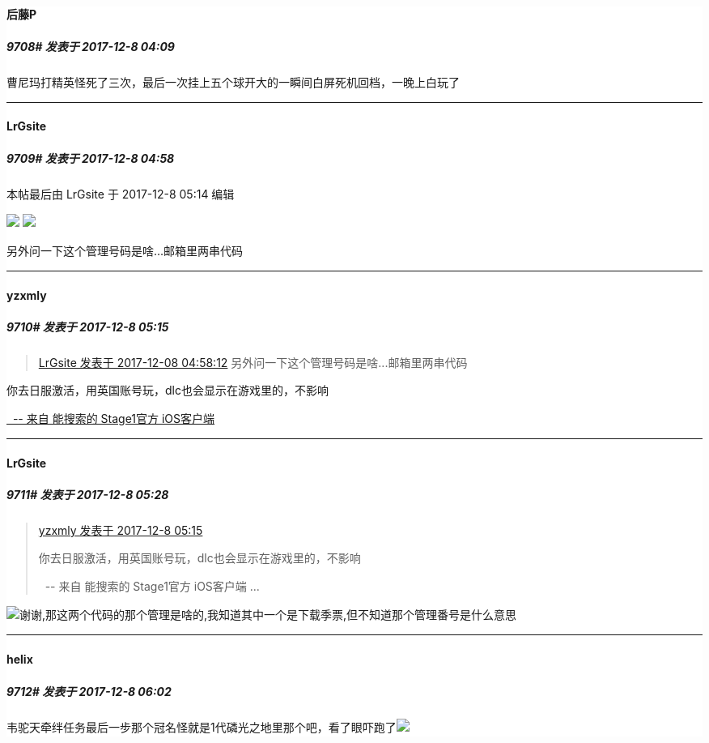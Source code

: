 ####  后藤P  
##### 9708#       发表于 2017-12-8 04:09


曹尼玛打精英怪死了三次，最后一次挂上五个球开大的一瞬间白屏死机回档，一晚上白玩了


-----

####  LrGsite  
##### 9709#       发表于 2017-12-8 04:58


 本帖最后由 LrGsite 于 2017-12-8 05:14 编辑 

<img src="https://static.saraba1st.com/image/smiley/face2017/001.png" referrerpolicy="no-referrer">
<img src="https://image.ibb.co/gWbMsw/JJ_9_AEPA95_SGJ_BS5_DJYVZ7.png" referrerpolicy="no-referrer">

另外问一下这个管理号码是啥...邮箱里两串代码


-----

####  yzxmly  
##### 9710#       发表于 2017-12-8 05:15


<blockquote><a href="httphttps://bbs.saraba1st.com/2b/forum.php?mod=redirect&amp;goto=findpost&amp;pid=37930273&amp;ptid=1368000" target="_blank">LrGsite 发表于 2017-12-08 04:58:12</a>
另外问一下这个管理号码是啥...邮箱里两串代码</blockquote>你去日服激活，用英国账号玩，dlc也会显示在游戏里的，不影响

[  -- 来自 能搜索的 Stage1官方 iOS客户端](https://itunes.apple.com/fi/app/saraba1st/id1221237470?mt=8)


-----

####  LrGsite  
##### 9711#       发表于 2017-12-8 05:28


<blockquote><a href="httphttps://bbs.saraba1st.com/2b/forum.php?mod=redirect&amp;goto=findpost&amp;pid=37930292&amp;ptid=1368000" target="_blank">yzxmly 发表于 2017-12-8 05:15</a>

你去日服激活，用英国账号玩，dlc也会显示在游戏里的，不影响


  -- 来自 能搜索的 Stage1官方 iOS客户端 ...</blockquote>
<img src="https://static.saraba1st.com/image/smiley/face2017/076.png" referrerpolicy="no-referrer">谢谢,那这两个代码的那个管理是啥的,我知道其中一个是下载季票,但不知道那个管理番号是什么意思


-----

####  helix  
##### 9712#       发表于 2017-12-8 06:02


韦驼天牵绊任务最后一步那个冠名怪就是1代磷光之地里那个吧，看了眼吓跑了<img src="https://static.saraba1st.com/image/smiley/face2017/003.png" referrerpolicy="no-referrer">
